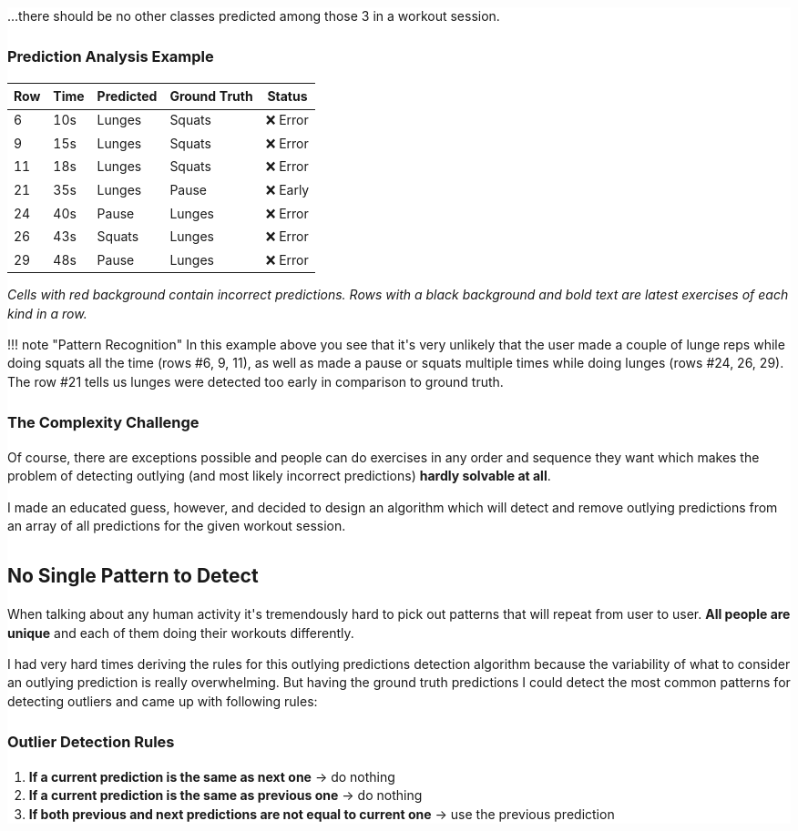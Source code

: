 ...there should be no other classes predicted among those 3 in a workout session.

### Prediction Analysis Example

| Row | Time | Predicted | Ground Truth | Status |
|-----|------|-----------|--------------|---------|
| 6   | 10s  | Lunges    | Squats       | ❌ Error |
| 9   | 15s  | Lunges    | Squats       | ❌ Error |
| 11  | 18s  | Lunges    | Squats       | ❌ Error |
| 21  | 35s  | Lunges    | Pause        | ❌ Early |
| 24  | 40s  | Pause     | Lunges       | ❌ Error |
| 26  | 43s  | Squats    | Lunges       | ❌ Error |
| 29  | 48s  | Pause     | Lunges       | ❌ Error |

*Cells with red background contain incorrect predictions. Rows with a black background and bold text are latest exercises of each kind in a row.*

!!! note "Pattern Recognition"
    In this example above you see that it's very unlikely that the user made a couple of lunge reps while doing squats all the time (rows #6, 9, 11), as well as made a pause or squats multiple times while doing lunges (rows #24, 26, 29). The row #21 tells us lunges were detected too early in comparison to ground truth.

### The Complexity Challenge

Of course, there are exceptions possible and people can do exercises in any order and sequence they want which makes the problem of detecting outlying (and most likely incorrect predictions) **hardly solvable at all**.

I made an educated guess, however, and decided to design an algorithm which will detect and remove outlying predictions from an array of all predictions for the given workout session.

## No Single Pattern to Detect

When talking about any human activity it's tremendously hard to pick out patterns that will repeat from user to user. **All people are unique** and each of them doing their workouts differently.

I had very hard times deriving the rules for this outlying predictions detection algorithm because the variability of what to consider an outlying prediction is really overwhelming. But having the ground truth predictions I could detect the most common patterns for detecting outliers and came up with following rules:

### Outlier Detection Rules

1. **If a current prediction is the same as next one** → do nothing
2. **If a current prediction is the same as previous one** → do nothing  
3. **If both previous and next predictions are not equal to current one** → use the previous prediction
